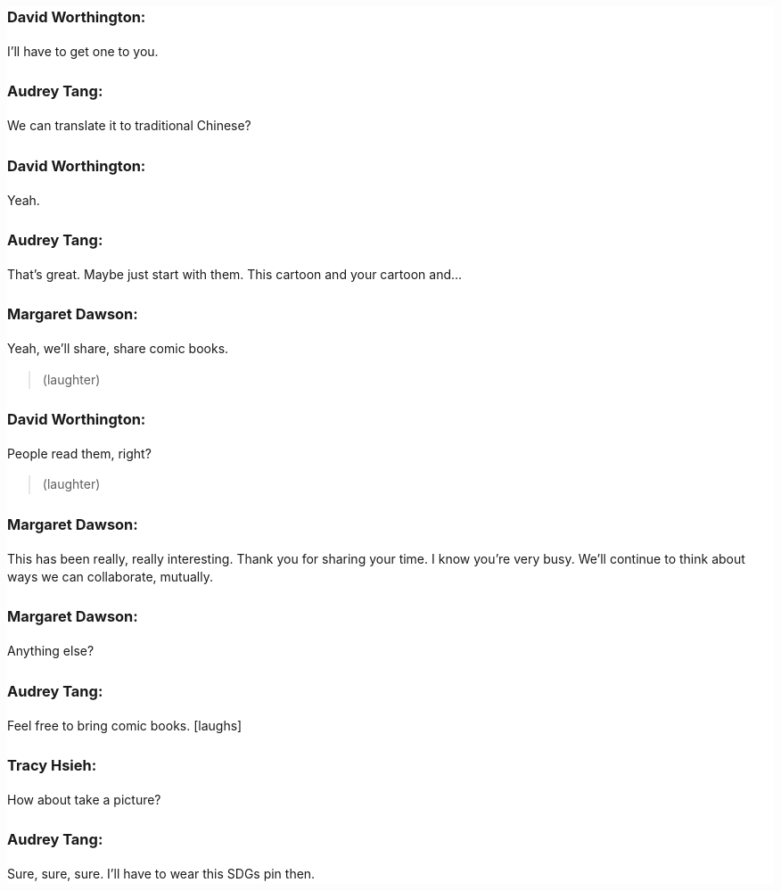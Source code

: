 ### David Worthington:
I’ll have to get one to you.

### Audrey Tang:
We can translate it to traditional Chinese?

### David Worthington:
Yeah.

### Audrey Tang:
That’s great. Maybe just start with them. This cartoon and your cartoon and...

### Margaret Dawson:
Yeah, we’ll share, share comic books.

> (laughter)

### David Worthington:
People read them, right?

> (laughter)

### Margaret Dawson:
This has been really, really interesting. Thank you for sharing your time. I know you’re very busy. We’ll continue to think about ways we can collaborate, mutually.

### Margaret Dawson:
Anything else?

### Audrey Tang:
Feel free to bring comic books. \[laughs\]

### Tracy Hsieh:
How about take a picture?

### Audrey Tang:
Sure, sure, sure. I’ll have to wear this SDGs pin then.

